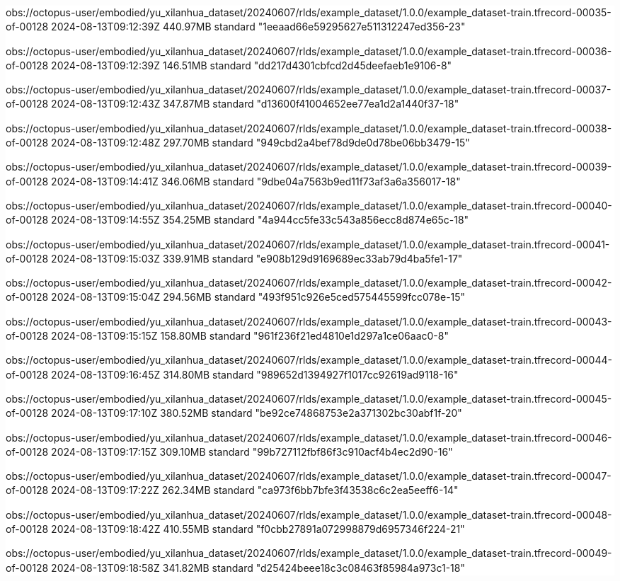 obs://octopus-user/embodied/yu_xilanhua_dataset/20240607/rlds/example_dataset/1.0.0/example_dataset-train.tfrecord-00035-of-00128
                                                  2024-08-13T09:12:39Z          440.97MB  standard            "1eeaad66e59295627e511312247ed356-23"

obs://octopus-user/embodied/yu_xilanhua_dataset/20240607/rlds/example_dataset/1.0.0/example_dataset-train.tfrecord-00036-of-00128
                                                  2024-08-13T09:12:39Z          146.51MB  standard            "dd217d4301cbfcd2d45deefaeb1e9106-8"

obs://octopus-user/embodied/yu_xilanhua_dataset/20240607/rlds/example_dataset/1.0.0/example_dataset-train.tfrecord-00037-of-00128
                                                  2024-08-13T09:12:43Z          347.87MB  standard            "d13600f41004652ee77ea1d2a1440f37-18"

obs://octopus-user/embodied/yu_xilanhua_dataset/20240607/rlds/example_dataset/1.0.0/example_dataset-train.tfrecord-00038-of-00128
                                                  2024-08-13T09:12:48Z          297.70MB  standard            "949cbd2a4bef78d9de0d78be06bb3479-15"

obs://octopus-user/embodied/yu_xilanhua_dataset/20240607/rlds/example_dataset/1.0.0/example_dataset-train.tfrecord-00039-of-00128
                                                  2024-08-13T09:14:41Z          346.06MB  standard            "9dbe04a7563b9ed11f73af3a6a356017-18"

obs://octopus-user/embodied/yu_xilanhua_dataset/20240607/rlds/example_dataset/1.0.0/example_dataset-train.tfrecord-00040-of-00128
                                                  2024-08-13T09:14:55Z          354.25MB  standard            "4a944cc5fe33c543a856ecc8d874e65c-18"

obs://octopus-user/embodied/yu_xilanhua_dataset/20240607/rlds/example_dataset/1.0.0/example_dataset-train.tfrecord-00041-of-00128
                                                  2024-08-13T09:15:03Z          339.91MB  standard            "e908b129d9169689ec33ab79d4ba5fe1-17"

obs://octopus-user/embodied/yu_xilanhua_dataset/20240607/rlds/example_dataset/1.0.0/example_dataset-train.tfrecord-00042-of-00128
                                                  2024-08-13T09:15:04Z          294.56MB  standard            "493f951c926e5ced575445599fcc078e-15"

obs://octopus-user/embodied/yu_xilanhua_dataset/20240607/rlds/example_dataset/1.0.0/example_dataset-train.tfrecord-00043-of-00128
                                                  2024-08-13T09:15:15Z          158.80MB  standard            "961f236f21ed4810e1d297a1ce06aac0-8"

obs://octopus-user/embodied/yu_xilanhua_dataset/20240607/rlds/example_dataset/1.0.0/example_dataset-train.tfrecord-00044-of-00128
                                                  2024-08-13T09:16:45Z          314.80MB  standard            "989652d1394927f1017cc92619ad9118-16"

obs://octopus-user/embodied/yu_xilanhua_dataset/20240607/rlds/example_dataset/1.0.0/example_dataset-train.tfrecord-00045-of-00128
                                                  2024-08-13T09:17:10Z          380.52MB  standard            "be92ce74868753e2a371302bc30abf1f-20"

obs://octopus-user/embodied/yu_xilanhua_dataset/20240607/rlds/example_dataset/1.0.0/example_dataset-train.tfrecord-00046-of-00128
                                                  2024-08-13T09:17:15Z          309.10MB  standard            "99b727112fbf86f3c910acf4b4ec2d90-16"

obs://octopus-user/embodied/yu_xilanhua_dataset/20240607/rlds/example_dataset/1.0.0/example_dataset-train.tfrecord-00047-of-00128
                                                  2024-08-13T09:17:22Z          262.34MB  standard            "ca973f6bb7bfe3f43538c6c2ea5eeff6-14"

obs://octopus-user/embodied/yu_xilanhua_dataset/20240607/rlds/example_dataset/1.0.0/example_dataset-train.tfrecord-00048-of-00128
                                                  2024-08-13T09:18:42Z          410.55MB  standard            "f0cbb27891a072998879d6957346f224-21"

obs://octopus-user/embodied/yu_xilanhua_dataset/20240607/rlds/example_dataset/1.0.0/example_dataset-train.tfrecord-00049-of-00128
                                                  2024-08-13T09:18:58Z          341.82MB  standard            "d25424beee18c3c08463f85984a973c1-18"
